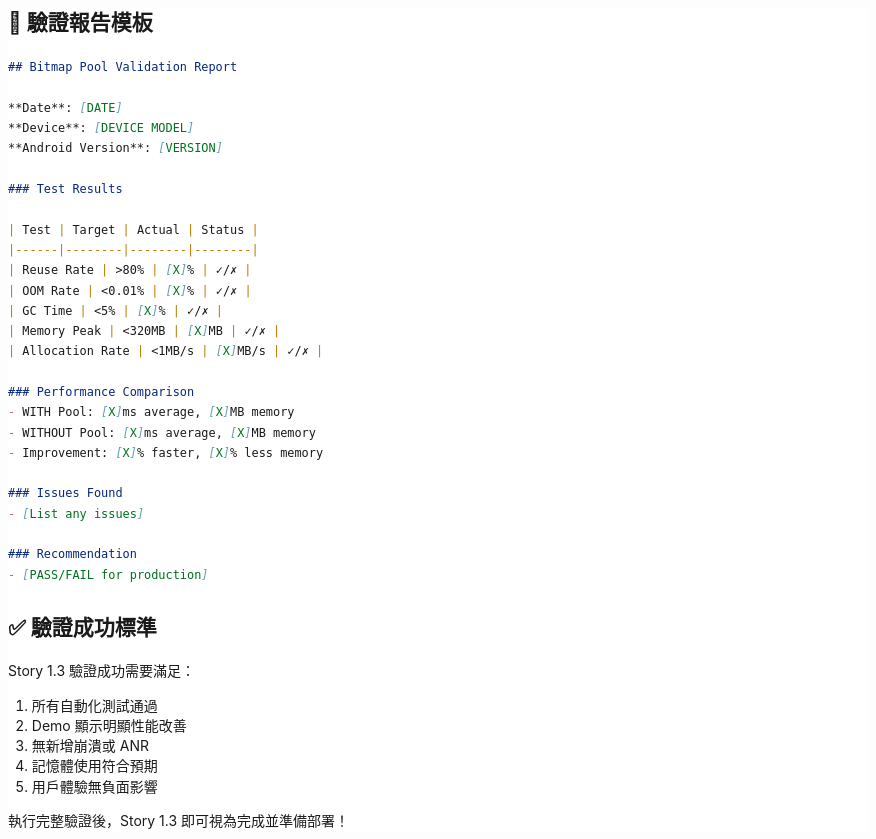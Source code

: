## 📝 驗證報告模板

```markdown
## Bitmap Pool Validation Report

**Date**: [DATE]
**Device**: [DEVICE MODEL]
**Android Version**: [VERSION]

### Test Results

| Test | Target | Actual | Status |
|------|--------|--------|--------|
| Reuse Rate | >80% | [X]% | ✓/✗ |
| OOM Rate | <0.01% | [X]% | ✓/✗ |
| GC Time | <5% | [X]% | ✓/✗ |
| Memory Peak | <320MB | [X]MB | ✓/✗ |
| Allocation Rate | <1MB/s | [X]MB/s | ✓/✗ |

### Performance Comparison
- WITH Pool: [X]ms average, [X]MB memory
- WITHOUT Pool: [X]ms average, [X]MB memory
- Improvement: [X]% faster, [X]% less memory

### Issues Found
- [List any issues]

### Recommendation
- [PASS/FAIL for production]
```

## ✅ 驗證成功標準

Story 1.3 驗證成功需要滿足：
1. 所有自動化測試通過
2. Demo 顯示明顯性能改善
3. 無新增崩潰或 ANR
4. 記憶體使用符合預期
5. 用戶體驗無負面影響

執行完整驗證後，Story 1.3 即可視為完成並準備部署！